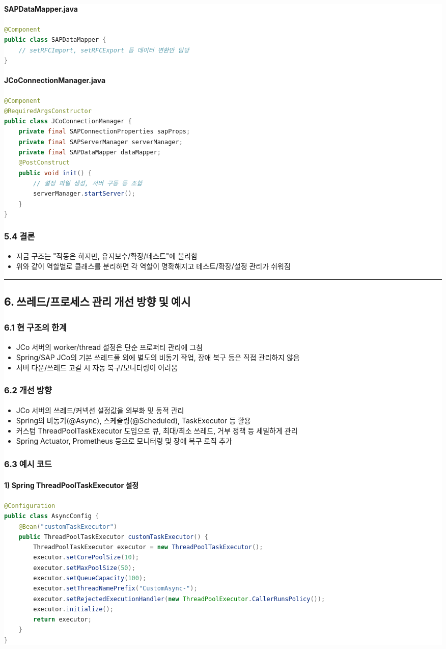 #### SAPDataMapper.java
```java
@Component
public class SAPDataMapper {
    // setRFCImport, setRFCExport 등 데이터 변환만 담당
}
```

#### JCoConnectionManager.java
```java
@Component
@RequiredArgsConstructor
public class JCoConnectionManager {
    private final SAPConnectionProperties sapProps;
    private final SAPServerManager serverManager;
    private final SAPDataMapper dataMapper;
    @PostConstruct
    public void init() {
        // 설정 파일 생성, 서버 구동 등 조합
        serverManager.startServer();
    }
}
```

### 5.4 결론
- 지금 구조는 "작동은 하지만, 유지보수/확장/테스트"에 불리함
- 위와 같이 역할별로 클래스를 분리하면 각 역할이 명확해지고 테스트/확장/설정 관리가 쉬워짐 

---

## 6. 쓰레드/프로세스 관리 개선 방향 및 예시

### 6.1 현 구조의 한계
- JCo 서버의 worker/thread 설정은 단순 프로퍼티 관리에 그침
- Spring/SAP JCo의 기본 쓰레드풀 외에 별도의 비동기 작업, 장애 복구 등은 직접 관리하지 않음
- 서버 다운/쓰레드 고갈 시 자동 복구/모니터링이 어려움

### 6.2 개선 방향
- JCo 서버의 쓰레드/커넥션 설정값을 외부화 및 동적 관리
- Spring의 비동기(@Async), 스케줄링(@Scheduled), TaskExecutor 등 활용
- 커스텀 ThreadPoolTaskExecutor 도입으로 큐, 최대/최소 쓰레드, 거부 정책 등 세밀하게 관리
- Spring Actuator, Prometheus 등으로 모니터링 및 장애 복구 로직 추가

### 6.3 예시 코드

#### 1) Spring ThreadPoolTaskExecutor 설정
```java
@Configuration
public class AsyncConfig {
    @Bean("customTaskExecutor")
    public ThreadPoolTaskExecutor customTaskExecutor() {
        ThreadPoolTaskExecutor executor = new ThreadPoolTaskExecutor();
        executor.setCorePoolSize(10);
        executor.setMaxPoolSize(50);
        executor.setQueueCapacity(100);
        executor.setThreadNamePrefix("CustomAsync-");
        executor.setRejectedExecutionHandler(new ThreadPoolExecutor.CallerRunsPolicy());
        executor.initialize();
        return executor;
    }
}
```
